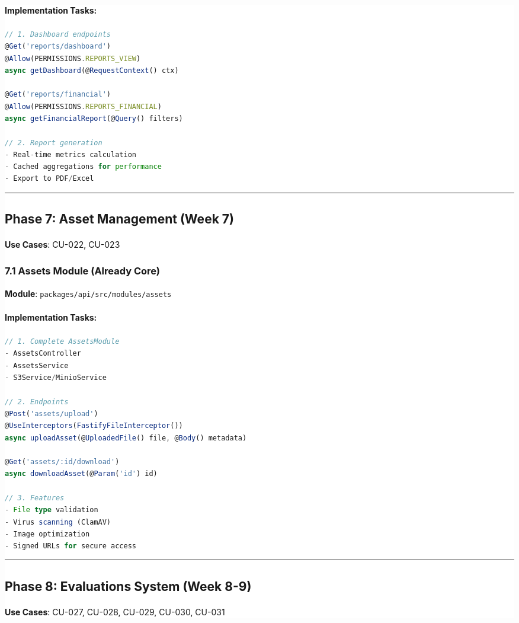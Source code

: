 #### Implementation Tasks:
```typescript
// 1. Dashboard endpoints
@Get('reports/dashboard')
@Allow(PERMISSIONS.REPORTS_VIEW)
async getDashboard(@RequestContext() ctx)

@Get('reports/financial')
@Allow(PERMISSIONS.REPORTS_FINANCIAL)
async getFinancialReport(@Query() filters)

// 2. Report generation
- Real-time metrics calculation
- Cached aggregations for performance
- Export to PDF/Excel
```

---

## Phase 7: Asset Management (Week 7)
**Use Cases**: CU-022, CU-023

### 7.1 Assets Module (Already Core)
**Module**: `packages/api/src/modules/assets`

#### Implementation Tasks:
```typescript
// 1. Complete AssetsModule
- AssetsController
- AssetsService
- S3Service/MinioService

// 2. Endpoints
@Post('assets/upload')
@UseInterceptors(FastifyFileInterceptor())
async uploadAsset(@UploadedFile() file, @Body() metadata)

@Get('assets/:id/download')
async downloadAsset(@Param('id') id)

// 3. Features
- File type validation
- Virus scanning (ClamAV)
- Image optimization
- Signed URLs for secure access
```

---

## Phase 8: Evaluations System (Week 8-9)
**Use Cases**: CU-027, CU-028, CU-029, CU-030, CU-031
